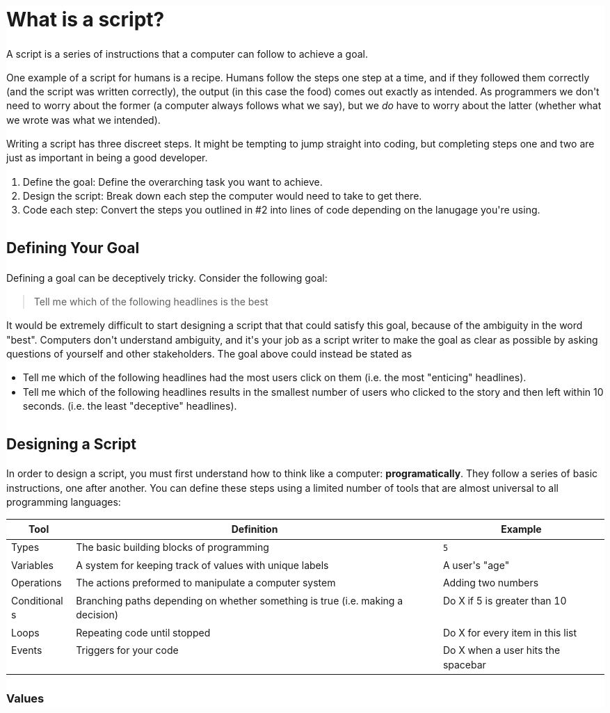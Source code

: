 # What is a script?

A script is a series of instructions that a computer can follow to achieve a goal. 

One example of a script for humans is a recipe. Humans follow the steps one step at a time, and if they followed them correctly (and the script was written correctly), the output (in this case the food) comes out exactly as intended. As programmers we don't need to worry about the former (a computer always follows what we say), but we *do* have to worry about the latter (whether what we wrote was what we intended).

Writing a script has three discreet steps. It might be tempting to jump straight into coding, but completing steps one and two are just as important in being a good developer.
1. Define the goal: Define the overarching task you want to achieve.
2. Design the script: Break down each step the computer would need to take to get there.
3. Code each step: Convert the steps you outlined in #2 into lines of code depending on the lanugage you're using.

## Defining Your Goal

Defining a goal can be deceptively tricky. Consider the following goal:
> Tell me which of the following headlines is the best

It would be extremely difficult to start designing a script that that could satisfy this goal, because of the ambiguity in the word "best". Computers don't understand ambiguity, and it's your job as a script writer to make the goal as clear as possible by asking questions of yourself and other stakeholders. The goal above could instead be stated as 
- Tell me which of the following headlines had the most users click on them (i.e. the most "enticing" headlines).
- Tell me which of the following headlines results in the smallest number of users who clicked to the story and then left within 10 seconds. (i.e. the least "deceptive" headlines).

## Designing a Script
In order to design a script, you must first understand how to think like a computer: **programatically**. They follow a series of basic instructions, one after another. You can define these steps using a limited number of tools that are almost universal to all programming languages:

| Tool  | Definition | Example |
| ------------- | ------------- | ------------- |
| Types | The basic building blocks of programming | `5` 
| Variables | A system for keeping track of values with unique labels | A user's "age"
| Operations | The actions preformed to manipulate a computer system | Adding two numbers
| Conditionals | Branching paths depending on whether something is true (i.e. making a decision) | Do X if 5 is greater than 10
| Loops | Repeating code until stopped | Do X for every item in this list
| Events | Triggers for your code | Do X when a user hits the spacebar

### Values
